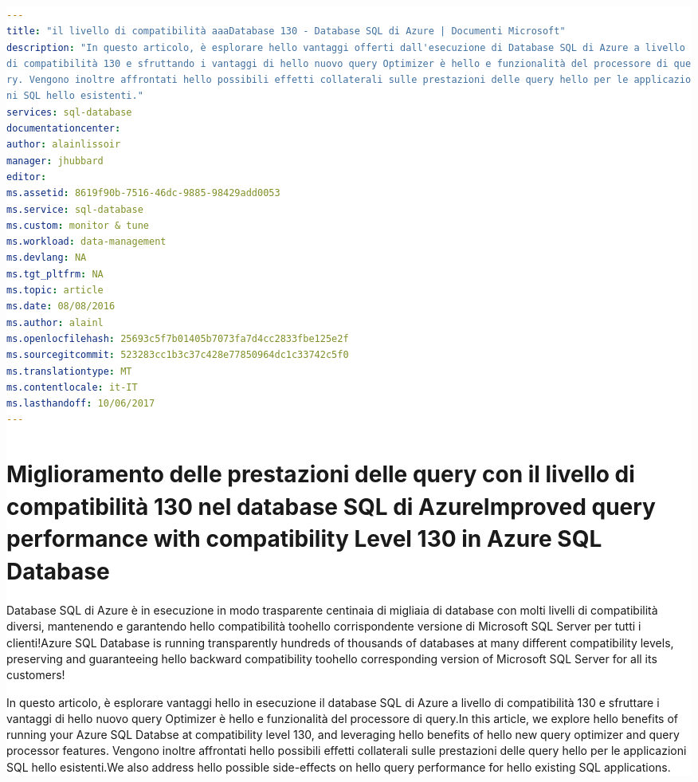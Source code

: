 ```yaml
---
title: "il livello di compatibilità aaaDatabase 130 - Database SQL di Azure | Documenti Microsoft"
description: "In questo articolo, è esplorare hello vantaggi offerti dall'esecuzione di Database SQL di Azure a livello di compatibilità 130 e sfruttando i vantaggi di hello nuovo query Optimizer è hello e funzionalità del processore di query. Vengono inoltre affrontati hello possibili effetti collaterali sulle prestazioni delle query hello per le applicazioni SQL hello esistenti."
services: sql-database
documentationcenter: 
author: alainlissoir
manager: jhubbard
editor: 
ms.assetid: 8619f90b-7516-46dc-9885-98429add0053
ms.service: sql-database
ms.custom: monitor & tune
ms.workload: data-management
ms.devlang: NA
ms.tgt_pltfrm: NA
ms.topic: article
ms.date: 08/08/2016
ms.author: alainl
ms.openlocfilehash: 25693c5f7b01405b7073fa7d4cc2833fbe125e2f
ms.sourcegitcommit: 523283cc1b3c37c428e77850964dc1c33742c5f0
ms.translationtype: MT
ms.contentlocale: it-IT
ms.lasthandoff: 10/06/2017
---
```

# <a name="improved-query-performance-with-compatibility-level-130-in-azure-sql-database"></a><span data-ttu-id="cef58-104">Miglioramento delle prestazioni delle query con il livello di compatibilità 130 nel database SQL di Azure</span><span class="sxs-lookup"><span data-stu-id="cef58-104">Improved query performance with compatibility Level 130 in Azure SQL Database</span></span>
<span data-ttu-id="cef58-105">Database SQL di Azure è in esecuzione in modo trasparente centinaia di migliaia di database con molti livelli di compatibilità diversi, mantenendo e garantendo hello compatibilità toohello corrispondente versione di Microsoft SQL Server per tutti i clienti!</span><span class="sxs-lookup"><span data-stu-id="cef58-105">Azure SQL Database is running transparently hundreds of thousands of databases at many different compatibility levels, preserving and guaranteeing hello backward compatibility toohello corresponding version of Microsoft SQL Server for all its customers!</span></span>

<span data-ttu-id="cef58-106">In questo articolo, è esplorare vantaggi hello in esecuzione il database SQL di Azure a livello di compatibilità 130 e sfruttare i vantaggi di hello nuovo query Optimizer è hello e funzionalità del processore di query.</span><span class="sxs-lookup"><span data-stu-id="cef58-106">In this article, we explore hello benefits of running your Azure SQL Databse at compatibility level 130, and leveraging hello benefits of hello new query optimizer and query processor features.</span></span> <span data-ttu-id="cef58-107">Vengono inoltre affrontati hello possibili effetti collaterali sulle prestazioni delle query hello per le applicazioni SQL hello esistenti.</span><span class="sxs-lookup"><span data-stu-id="cef58-107">We also address hello possible side-effects on hello query performance for hello existing SQL applications.</span></span>
